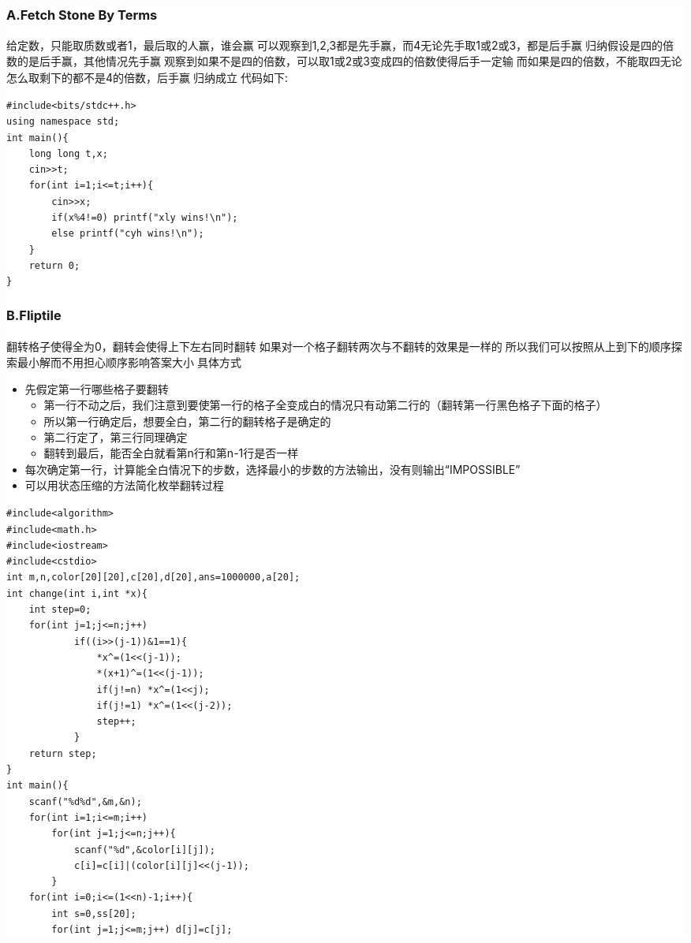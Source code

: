 ### A.Fetch Stone By Terms
给定数，只能取质数或者1，最后取的人赢，谁会赢
可以观察到1,2,3都是先手赢，而4无论先手取1或2或3，都是后手赢
归纳假设是四的倍数的是后手赢，其他情况先手赢
观察到如果不是四的倍数，可以取1或2或3变成四的倍数使得后手一定输
而如果是四的倍数，不能取四无论怎么取剩下的都不是4的倍数，后手赢
归纳成立
代码如下:
~~~
#include<bits/stdc++.h>
using namespace std;
int main(){
	long long t,x;
	cin>>t;
	for(int i=1;i<=t;i++){
		cin>>x;
		if(x%4!=0) printf("xly wins!\n");
		else printf("cyh wins!\n");
	}
	return 0;
} 
~~~

### B.Fliptile
翻转格子使得全为0，翻转会使得上下左右同时翻转
如果对一个格子翻转两次与不翻转的效果是一样的
所以我们可以按照从上到下的顺序探索最小解而不用担心顺序影响答案大小
具体方式
* 先假定第一行哪些格子要翻转
  * 第一行不动之后，我们注意到要使第一行的格子全变成白的情况只有动第二行的（翻转第一行黑色格子下面的格子）
  * 所以第一行确定后，想要全白，第二行的翻转格子是确定的
  * 第二行定了，第三行同理确定
  * 翻转到最后，能否全白就看第n行和第n-1行是否一样
* 每次确定第一行，计算能全白情况下的步数，选择最小的步数的方法输出，没有则输出“IMPOSSIBLE”
* 可以用状态压缩的方法简化枚举翻转过程
~~~
#include<algorithm>
#include<math.h>
#include<iostream>
#include<cstdio>
int m,n,color[20][20],c[20],d[20],ans=1000000,a[20];
int change(int i,int *x){
	int step=0;
	for(int j=1;j<=n;j++)
			if((i>>(j-1))&1==1){
				*x^=(1<<(j-1));
				*(x+1)^=(1<<(j-1));
				if(j!=n) *x^=(1<<j);
				if(j!=1) *x^=(1<<(j-2));
				step++;
			}
	return step;
}
int main(){
	scanf("%d%d",&m,&n);
	for(int i=1;i<=m;i++)
		for(int j=1;j<=n;j++){
			scanf("%d",&color[i][j]);
			c[i]=c[i]|(color[i][j]<<(j-1));
		}
	for(int i=0;i<=(1<<n)-1;i++){
		int s=0,ss[20];
		for(int j=1;j<=m;j++) d[j]=c[j];
~~~